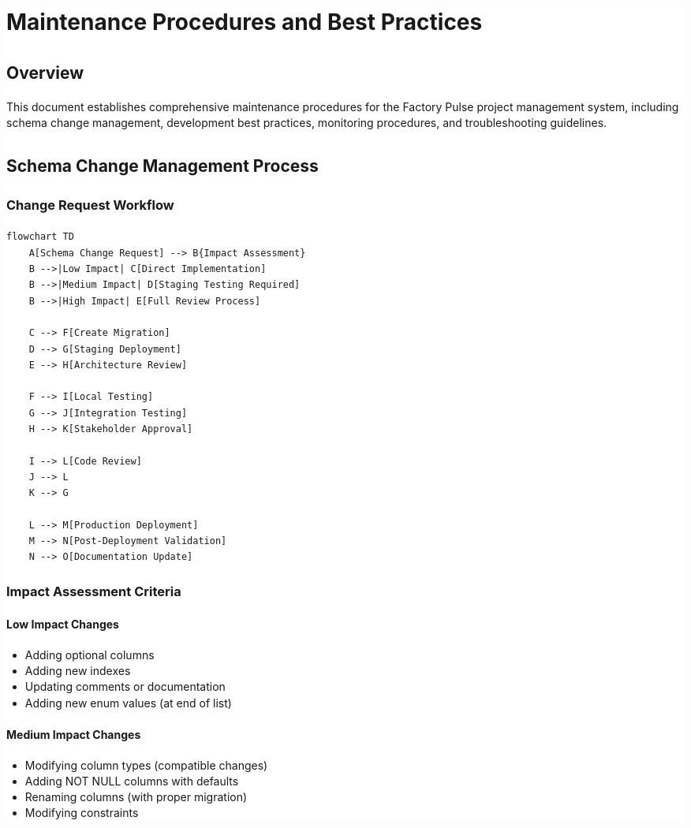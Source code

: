 # Maintenance Procedures and Best Practices

## Overview

This document establishes comprehensive maintenance procedures for the Factory Pulse project management system, including schema change management, development best practices, monitoring procedures, and troubleshooting guidelines.

## Schema Change Management Process

### Change Request Workflow

```mermaid
flowchart TD
    A[Schema Change Request] --> B{Impact Assessment}
    B -->|Low Impact| C[Direct Implementation]
    B -->|Medium Impact| D[Staging Testing Required]
    B -->|High Impact| E[Full Review Process]
    
    C --> F[Create Migration]
    D --> G[Staging Deployment]
    E --> H[Architecture Review]
    
    F --> I[Local Testing]
    G --> J[Integration Testing]
    H --> K[Stakeholder Approval]
    
    I --> L[Code Review]
    J --> L
    K --> G
    
    L --> M[Production Deployment]
    M --> N[Post-Deployment Validation]
    N --> O[Documentation Update]
```

### Impact Assessment Criteria

#### Low Impact Changes
- Adding optional columns
- Adding new indexes
- Updating comments or documentation
- Adding new enum values (at end of list)

#### Medium Impact Changes
- Modifying column types (compatible changes)
- Adding NOT NULL columns with defaults
- Renaming columns (with proper migration)
- Modifying constraints
